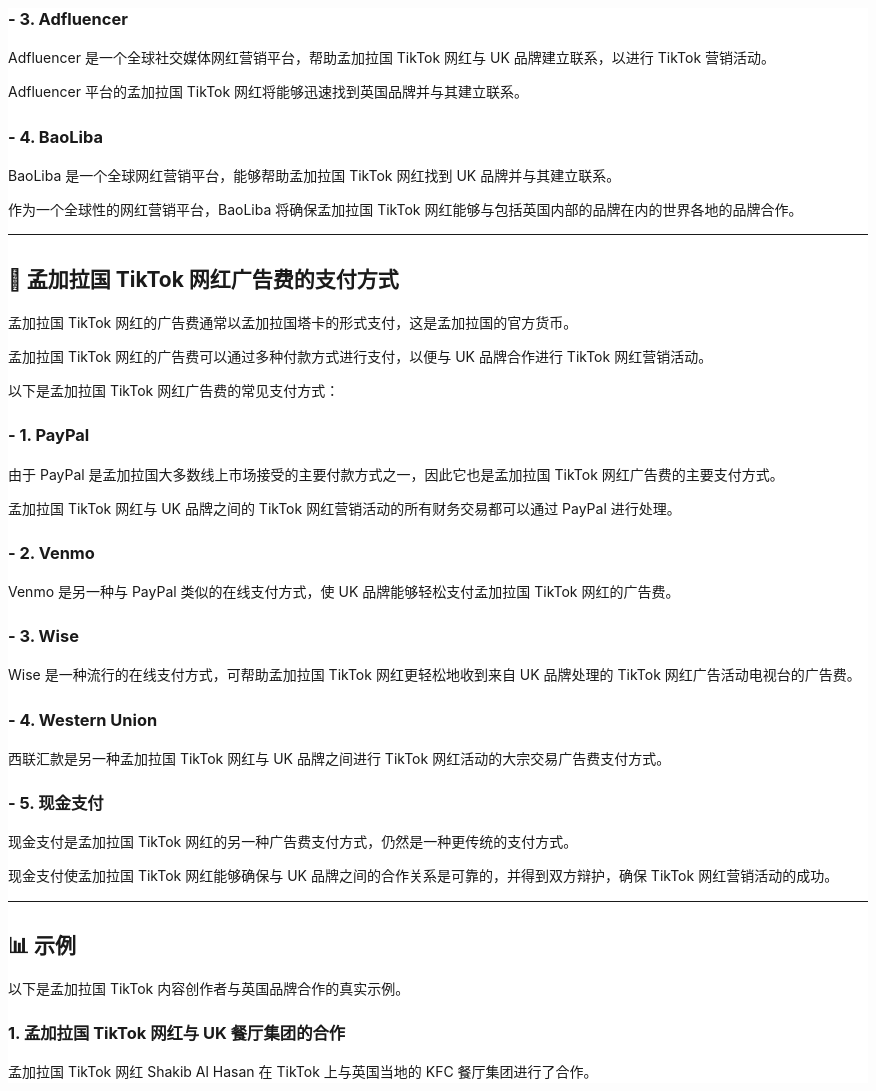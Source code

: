 ### - 3. Adfluencer

Adfluencer 是一个全球社交媒体网红营销平台，帮助孟加拉国 TikTok 网红与 UK 品牌建立联系，以进行 TikTok 营销活动。

Adfluencer 平台的孟加拉国 TikTok 网红将能够迅速找到英国品牌并与其建立联系。

### - 4. BaoLiba

BaoLiba 是一个全球网红营销平台，能够帮助孟加拉国 TikTok 网红找到 UK 品牌并与其建立联系。

作为一个全球性的网红营销平台，BaoLiba 将确保孟加拉国 TikTok 网红能够与包括英国内部的品牌在内的世界各地的品牌合作。

---

## 🏧 孟加拉国 TikTok 网红广告费的支付方式

孟加拉国 TikTok 网红的广告费通常以孟加拉国塔卡的形式支付，这是孟加拉国的官方货币。

孟加拉国 TikTok 网红的广告费可以通过多种付款方式进行支付，以便与 UK 品牌合作进行 TikTok 网红营销活动。

以下是孟加拉国 TikTok 网红广告费的常见支付方式：

### - 1. PayPal

由于 PayPal 是孟加拉国大多数线上市场接受的主要付款方式之一，因此它也是孟加拉国 TikTok 网红广告费的主要支付方式。

孟加拉国 TikTok 网红与 UK 品牌之间的 TikTok 网红营销活动的所有财务交易都可以通过 PayPal 进行处理。

### - 2. Venmo

Venmo 是另一种与 PayPal 类似的在线支付方式，使 UK 品牌能够轻松支付孟加拉国 TikTok 网红的广告费。

### - 3. Wise

Wise 是一种流行的在线支付方式，可帮助孟加拉国 TikTok 网红更轻松地收到来自 UK 品牌处理的 TikTok 网红广告活动电视台的广告费。

### - 4. Western Union

西联汇款是另一种孟加拉国 TikTok 网红与 UK 品牌之间进行 TikTok 网红活动的大宗交易广告费支付方式。

### - 5. 现金支付

现金支付是孟加拉国 TikTok 网红的另一种广告费支付方式，仍然是一种更传统的支付方式。

现金支付使孟加拉国 TikTok 网红能够确保与 UK 品牌之间的合作关系是可靠的，并得到双方辩护，确保 TikTok 网红营销活动的成功。

---

## 📊 示例

以下是孟加拉国 TikTok 内容创作者与英国品牌合作的真实示例。

### 1. 孟加拉国 TikTok 网红与 UK 餐厅集团的合作

孟加拉国 TikTok 网红 Shakib Al Hasan 在 TikTok 上与英国当地的 KFC 餐厅集团进行了合作。
